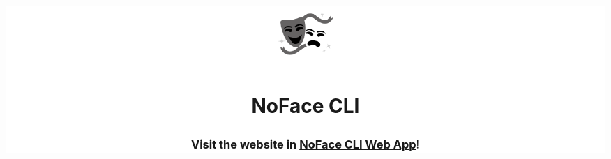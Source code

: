 <div align="center">

<img src="assets/img/logo.svg" width="80" alt="NoFace Logo" />

# NoFace CLI

### Visit the website in [NoFace CLI Web App](https://noface-cli.onrender.com/)!
